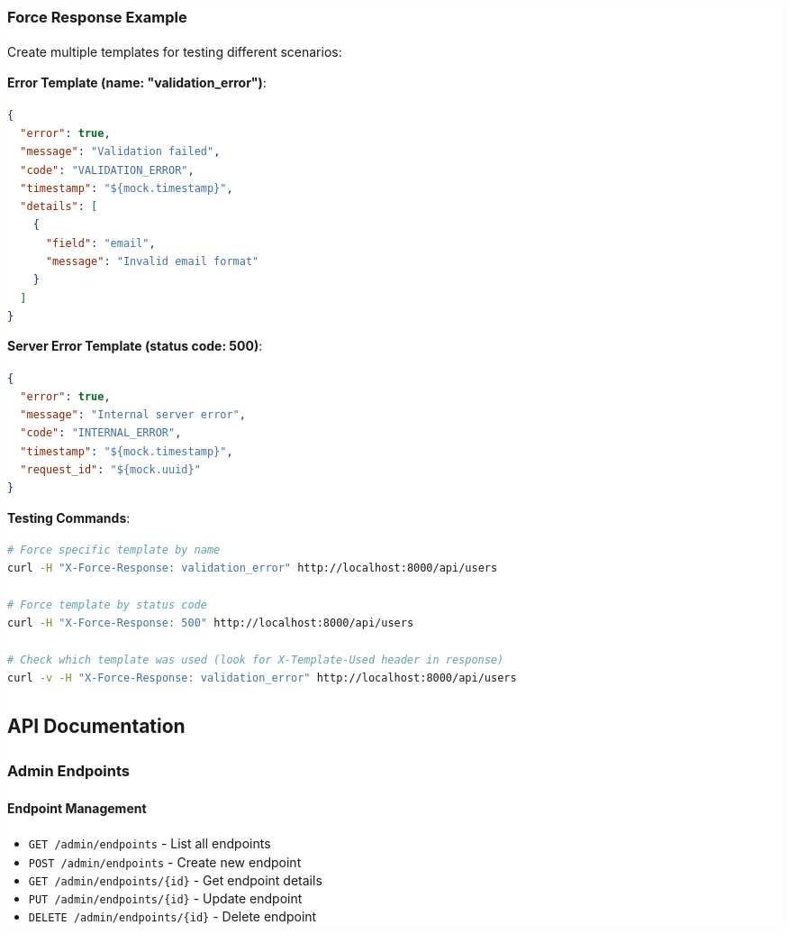 
### Force Response Example

Create multiple templates for testing different scenarios:

**Error Template (name: "validation_error")**:

```json
{
  "error": true,
  "message": "Validation failed",
  "code": "VALIDATION_ERROR",
  "timestamp": "${mock.timestamp}",
  "details": [
    {
      "field": "email",
      "message": "Invalid email format"
    }
  ]
}
```

**Server Error Template (status code: 500)**:

```json
{
  "error": true,
  "message": "Internal server error",
  "code": "INTERNAL_ERROR",
  "timestamp": "${mock.timestamp}",
  "request_id": "${mock.uuid}"
}
```

**Testing Commands**:

```bash
# Force specific template by name
curl -H "X-Force-Response: validation_error" http://localhost:8000/api/users

# Force template by status code
curl -H "X-Force-Response: 500" http://localhost:8000/api/users

# Check which template was used (look for X-Template-Used header in response)
curl -v -H "X-Force-Response: validation_error" http://localhost:8000/api/users
```

## API Documentation

### Admin Endpoints

#### Endpoint Management

- `GET /admin/endpoints` - List all endpoints
- `POST /admin/endpoints` - Create new endpoint
- `GET /admin/endpoints/{id}` - Get endpoint details
- `PUT /admin/endpoints/{id}` - Update endpoint
- `DELETE /admin/endpoints/{id}` - Delete endpoint
